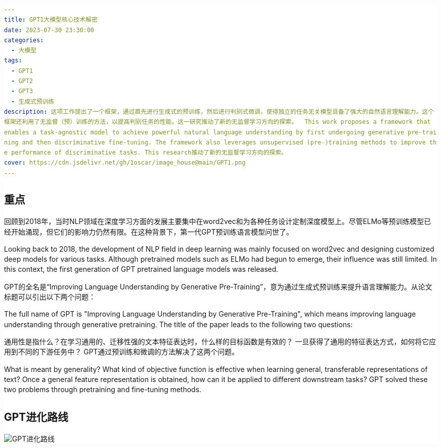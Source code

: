 ```yaml
---
title: GPT1大模型核心技术解密
date: 2023-07-30 23:30:00
categories:
  - 大模型
tags:
  - GPT1
  - GPT2
  - GPT3
  - 生成式预训练
description: 这项工作提出了一个框架，通过首先进行生成式的预训练，然后进行判别式微调，使得独立的任务无关模型具备了强大的自然语言理解能力。这个框架还利用了无监督（预）训练的方法，以提高判别任务的性能。这一研究推动了新的无监督学习方向的探索。  This work proposes a framework that enables a task-agnostic model to achieve powerful natural language understanding by first undergoing generative pre-training and then discriminative fine-tuning. The framework also leverages unsupervised (pre-)training methods to improve the performance of discriminative tasks. This research推动了新的无监督学习方向的探索。  
cover: https://cdn.jsdelivr.net/gh/1oscar/image_house@main/GPT1.png
---
```



## 重点

回顾到2018年，当时NLP领域在深度学习方面的发展主要集中在word2vec和为各种任务设计定制深度模型上。尽管ELMo等预训练模型已经开始涌现，但它们的影响力仍然有限。在这种背景下，第一代GPT预训练语言模型问世了。

Looking back to 2018, the development of NLP field in deep learning was mainly focused on word2vec and designing customized deep models for various tasks. Although pretrained models such as ELMo had begun to emerge, their influence was still limited. In this context, the first generation of GPT pretrained language models was released.

GPT的全名是“Improving Language Understanding by Generative Pre-Training”，意为通过生成式预训练来提升语言理解能力。从论文标题可以引出以下两个问题：

The full name of GPT is "Improving Language Understanding by Generative Pre-Training", which means improving language understanding through generative pretraining. The title of the paper leads to the following two questions:

通用性是指什么？在学习通用的、迁移性强的文本特征表达时，什么样的目标函数是有效的？
一旦获得了通用的特征表达方式，如何将它应用到不同的下游任务中？
GPT通过预训练和微调的方法解决了这两个问题。



What is meant by generality? What kind of objective function is effective when learning general, transferable representations of text?
Once a general feature representation is obtained, how can it be applied to different downstream tasks?
GPT solved these two problems through pretraining and fine-tuning methods.


## GPT进化路线

![GPT进化路线](https://cdn.jsdelivr.net/gh/1oscar/image_house@main/gpt%E8%BF%9B%E5%8C%96%E8%B7%AF%E7%BA%BF.jpg.png)
